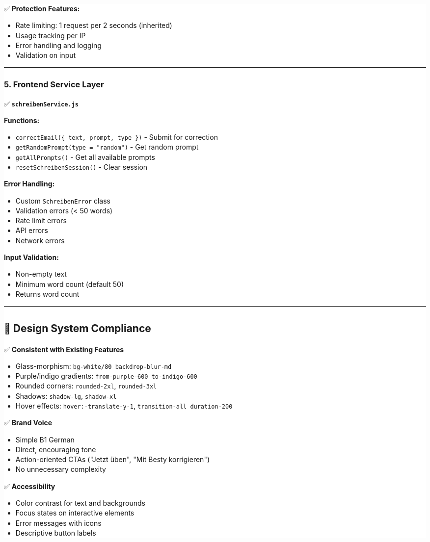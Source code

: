 ✅ **Protection Features:**

- Rate limiting: 1 request per 2 seconds (inherited)
- Usage tracking per IP
- Error handling and logging
- Validation on input

---

### 5. Frontend Service Layer

✅ **`schreibenService.js`**

**Functions:**

- `correctEmail({ text, prompt, type })` - Submit for correction
- `getRandomPrompt(type = "random")` - Get random prompt
- `getAllPrompts()` - Get all available prompts
- `resetSchreibenSession()` - Clear session

**Error Handling:**

- Custom `SchreibenError` class
- Validation errors (< 50 words)
- Rate limit errors
- API errors
- Network errors

**Input Validation:**

- Non-empty text
- Minimum word count (default 50)
- Returns word count

---

## 🎨 Design System Compliance

✅ **Consistent with Existing Features**

- Glass-morphism: `bg-white/80 backdrop-blur-md`
- Purple/indigo gradients: `from-purple-600 to-indigo-600`
- Rounded corners: `rounded-2xl`, `rounded-3xl`
- Shadows: `shadow-lg`, `shadow-xl`
- Hover effects: `hover:-translate-y-1`, `transition-all duration-200`

✅ **Brand Voice**

- Simple B1 German
- Direct, encouraging tone
- Action-oriented CTAs ("Jetzt üben", "Mit Besty korrigieren")
- No unnecessary complexity

✅ **Accessibility**

- Color contrast for text and backgrounds
- Focus states on interactive elements
- Error messages with icons
- Descriptive button labels
